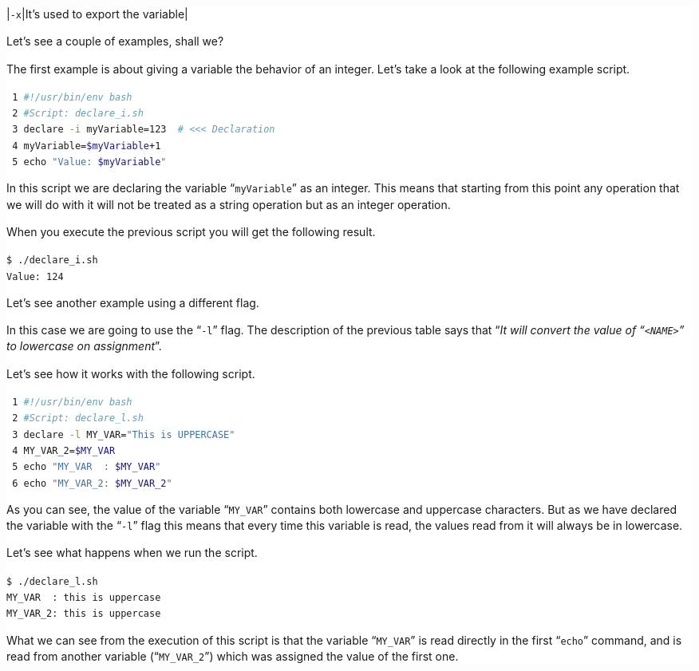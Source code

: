 |`-x`|It’s used to export the variable|

Let’s see a couple of examples, shall we?

The first example is about giving a variable the behavior of an integer. Let’s take a look at the following example script.

```bash
 1 #!/usr/bin/env bash
 2 #Script: declare_i.sh
 3 declare -i myVariable=123  # <<< Declaration
 4 myVariable=$myVariable+1
 5 echo "Value: $myVariable"
```

In this script we are declaring the variable “`myVariable`” as an integer. This means that starting from this point any operation that we will do with it will not be treated as a string operation but as an integer operation.

When you execute the previous script you will get the following result.


```shell
$ ./declare_i.sh
Value: 124
```

Let’s see another example using a different flag. 

In this case we are going to use the “`-l`” flag. The description of the previous table says that “*It will convert the value of “`<NAME>`” to lowercase on assignment*”.

Let’s see how it works with the following script.

```bash
 1 #!/usr/bin/env bash
 2 #Script: declare_l.sh
 3 declare -l MY_VAR="This is UPPERCASE"
 4 MY_VAR_2=$MY_VAR
 5 echo "MY_VAR  : $MY_VAR"
 6 echo "MY_VAR_2: $MY_VAR_2"
```

As you can see, the value of the variable “`MY_VAR`” contains both lowercase and uppercase characters. But as we have declared the variable with the “`-l`” flag this means that every time this variable is read, the values read from it will always be in lowercase.

Let’s see what happens when we run the script.

```shell
$ ./declare_l.sh
MY_VAR  : this is uppercase
MY_VAR_2: this is uppercase
```

What we can see from the execution of this script is that the variable “`MY_VAR`” is read directly in the first “`echo`” command, and is read from another variable (“`MY_VAR_2`”) which was assigned the value of the first one.
